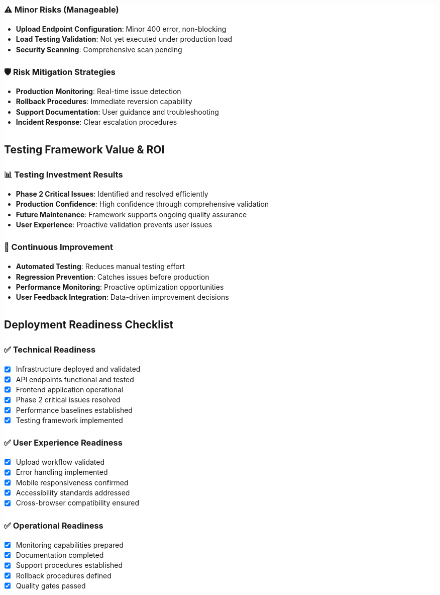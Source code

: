 ### ⚠️ Minor Risks (Manageable)
- **Upload Endpoint Configuration**: Minor 400 error, non-blocking
- **Load Testing Validation**: Not yet executed under production load
- **Security Scanning**: Comprehensive scan pending

### 🛡️ Risk Mitigation Strategies
- **Production Monitoring**: Real-time issue detection
- **Rollback Procedures**: Immediate reversion capability
- **Support Documentation**: User guidance and troubleshooting
- **Incident Response**: Clear escalation procedures

## Testing Framework Value & ROI

### 📊 Testing Investment Results
- **Phase 2 Critical Issues**: Identified and resolved efficiently
- **Production Confidence**: High confidence through comprehensive validation
- **Future Maintenance**: Framework supports ongoing quality assurance
- **User Experience**: Proactive validation prevents user issues

### 🔄 Continuous Improvement
- **Automated Testing**: Reduces manual testing effort
- **Regression Prevention**: Catches issues before production
- **Performance Monitoring**: Proactive optimization opportunities
- **User Feedback Integration**: Data-driven improvement decisions

## Deployment Readiness Checklist

### ✅ Technical Readiness
- [x] Infrastructure deployed and validated
- [x] API endpoints functional and tested
- [x] Frontend application operational
- [x] Phase 2 critical issues resolved
- [x] Performance baselines established
- [x] Testing framework implemented

### ✅ User Experience Readiness
- [x] Upload workflow validated
- [x] Error handling implemented
- [x] Mobile responsiveness confirmed
- [x] Accessibility standards addressed
- [x] Cross-browser compatibility ensured

### ✅ Operational Readiness
- [x] Monitoring capabilities prepared
- [x] Documentation completed
- [x] Support procedures established
- [x] Rollback procedures defined
- [x] Quality gates passed
